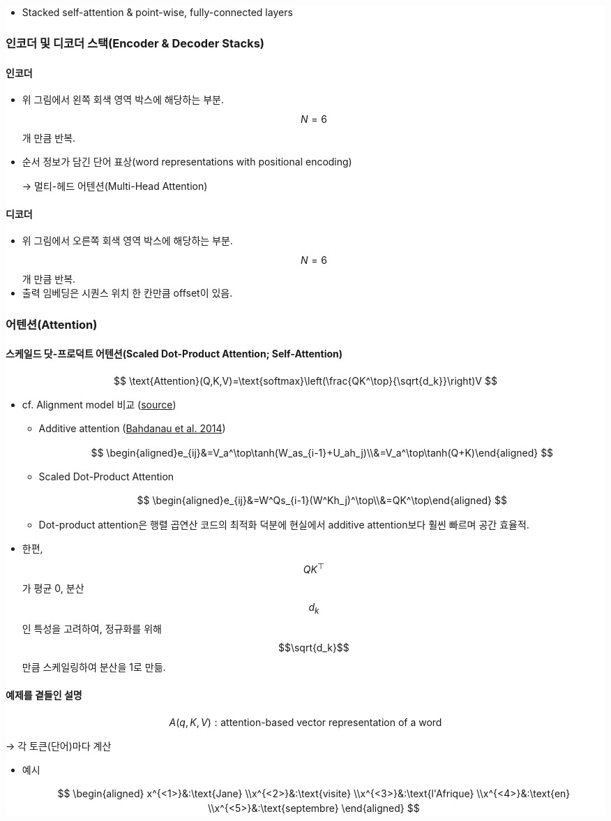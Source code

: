 - Stacked self-attention & point-wise, fully-connected layers

### 인코더 및 디코더 스택(Encoder & Decoder Stacks)

#### 인코더

- 위 그림에서 왼쪽 회색 영역 박스에 해당하는 부분. $$N=6$$개 만큼 반복.
- 순서 정보가 담긴 단어 표상(word representations with positional encoding)
    
    → 멀티-헤드 어텐션(Multi-Head Attention)
    

#### 디코더

- 위 그림에서 오른쪽 회색 영역 박스에 해당하는 부분. $$N=6$$개 만큼 반복.
- 출력 임베딩은 시퀀스 위치 한 칸만큼 offset이 있음.

### 어텐션(Attention)

#### 스케일드 닷-프로덕트 어텐션(Scaled Dot-Product Attention; Self-Attention)

$$
\text{Attention}(Q,K,V)=\text{softmax}\left(\frac{QK^\top}{\sqrt{d_k}}\right)V
$$

- cf. Alignment model 비교 ([source](https://ai.stackexchange.com/questions/11866/why-is-dot-product-attention-faster-than-additive-attention))
    - Additive attention ([Bahdanau et al. 2014](https://arxiv.org/abs/1409.0473))
        
        $$
        \begin{aligned}e_{ij}&=V_a^\top\tanh(W_as_{i-1}+U_ah_j)\\&=V_a^\top\tanh(Q+K)\end{aligned}
        $$
        
    - Scaled Dot-Product Attention
        
        $$
        \begin{aligned}e_{ij}&=W^Qs_{i-1}(W^Kh_j)^\top\\&=QK^\top\end{aligned}
        $$
        
    - Dot-product attention은 행렬 곱연산 코드의 최적화 덕분에 현실에서 additive attention보다 훨씬 빠르며 공간 효율적.
- 한편, $$QK^\top$$가 평균 0, 분산 $$d_k$$인 특성을 고려하여, 정규화를 위해 $$\sqrt{d_k}$$만큼 스케일링하여 분산을 1로 만듦.

#### 예제를 곁들인 설명

$$
A(q,K,V):\text{attention-based vector representation of a word}
$$

→ 각 토큰(단어)마다 계산

- 예시
    
    $$
    \begin{aligned}
    x^{<1>}&:\text{Jane}
    \\x^{<2>}&:\text{visite}
    \\x^{<3>}&:\text{l'Afrique}
    \\x^{<4>}&:\text{en}
    \\x^{<5>}&:\text{septembre}
    \end{aligned}
    $$
    